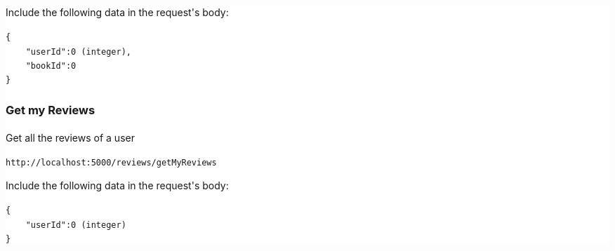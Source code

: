 Include the following data in the request's body:
```
{
    "userId":0 (integer),
    "bookId":0
}
```

### Get my Reviews
Get all the reviews of a user
```
http://localhost:5000/reviews/getMyReviews
```
Include the following data in the request's body:
```
{
    "userId":0 (integer)
}
```

